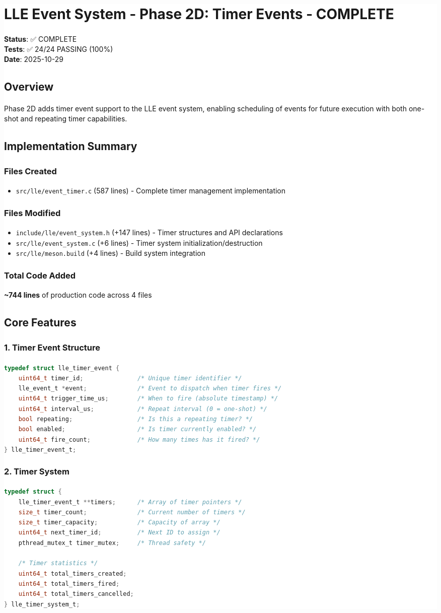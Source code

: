 # LLE Event System - Phase 2D: Timer Events - COMPLETE

**Status**: ✅ COMPLETE  
**Tests**: ✅ 24/24 PASSING (100%)  
**Date**: 2025-10-29

## Overview

Phase 2D adds timer event support to the LLE event system, enabling scheduling of events for future execution with both one-shot and repeating timer capabilities.

## Implementation Summary

### Files Created
- `src/lle/event_timer.c` (587 lines) - Complete timer management implementation

### Files Modified
- `include/lle/event_system.h` (+147 lines) - Timer structures and API declarations
- `src/lle/event_system.c` (+6 lines) - Timer system initialization/destruction
- `src/lle/meson.build` (+4 lines) - Build system integration

### Total Code Added
**~744 lines** of production code across 4 files

## Core Features

### 1. Timer Event Structure
```c
typedef struct lle_timer_event {
    uint64_t timer_id;               /* Unique timer identifier */
    lle_event_t *event;              /* Event to dispatch when timer fires */
    uint64_t trigger_time_us;        /* When to fire (absolute timestamp) */
    uint64_t interval_us;            /* Repeat interval (0 = one-shot) */
    bool repeating;                  /* Is this a repeating timer? */
    bool enabled;                    /* Is timer currently enabled? */
    uint64_t fire_count;             /* How many times has it fired? */
} lle_timer_event_t;
```

### 2. Timer System
```c
typedef struct {
    lle_timer_event_t **timers;      /* Array of timer pointers */
    size_t timer_count;              /* Current number of timers */
    size_t timer_capacity;           /* Capacity of array */
    uint64_t next_timer_id;          /* Next ID to assign */
    pthread_mutex_t timer_mutex;     /* Thread safety */
    
    /* Timer statistics */
    uint64_t total_timers_created;
    uint64_t total_timers_fired;
    uint64_t total_timers_cancelled;
} lle_timer_system_t;
```

